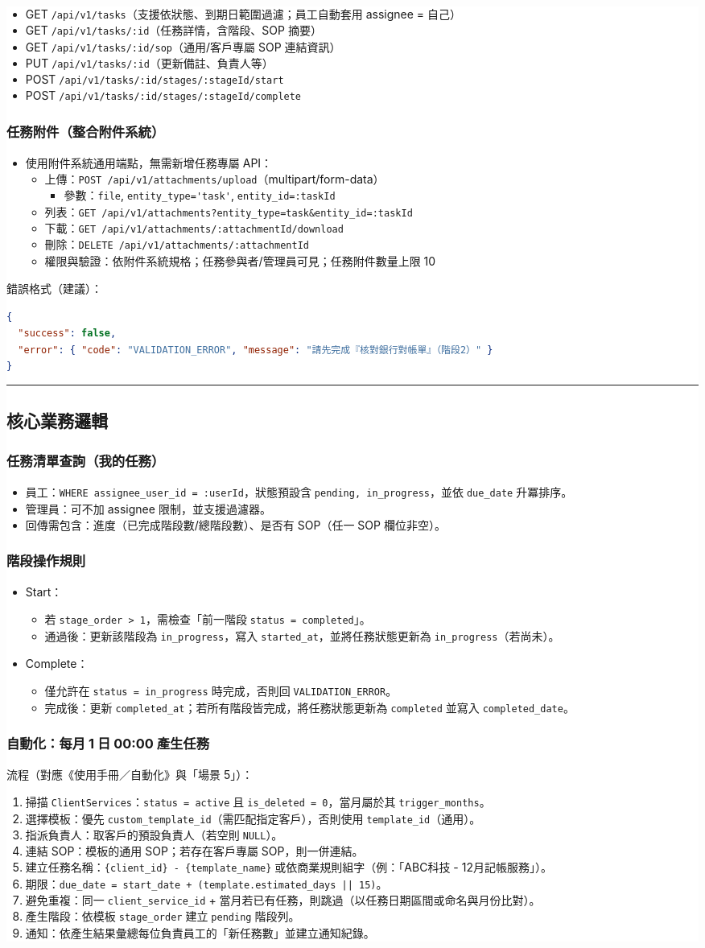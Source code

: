 - GET `/api/v1/tasks`（支援依狀態、到期日範圍過濾；員工自動套用 assignee = 自己）
- GET `/api/v1/tasks/:id`（任務詳情，含階段、SOP 摘要）
- GET `/api/v1/tasks/:id/sop`（通用/客戶專屬 SOP 連結資訊）
- PUT `/api/v1/tasks/:id`（更新備註、負責人等）
- POST `/api/v1/tasks/:id/stages/:stageId/start`
- POST `/api/v1/tasks/:id/stages/:stageId/complete`

### 任務附件（整合附件系統）

- 使用附件系統通用端點，無需新增任務專屬 API：
  - 上傳：`POST /api/v1/attachments/upload`（multipart/form-data）
    - 參數：`file`, `entity_type='task'`, `entity_id=:taskId`
  - 列表：`GET /api/v1/attachments?entity_type=task&entity_id=:taskId`
  - 下載：`GET /api/v1/attachments/:attachmentId/download`
  - 刪除：`DELETE /api/v1/attachments/:attachmentId`
  - 權限與驗證：依附件系統規格；任務參與者/管理員可見；任務附件數量上限 10

錯誤格式（建議）：
```json
{
  "success": false,
  "error": { "code": "VALIDATION_ERROR", "message": "請先完成『核對銀行對帳單』（階段2）" }
}
```

---

## 核心業務邏輯

### 任務清單查詢（我的任務）

- 員工：`WHERE assignee_user_id = :userId`，狀態預設含 `pending, in_progress`，並依 `due_date` 升冪排序。
- 管理員：可不加 assignee 限制，並支援過濾器。
- 回傳需包含：進度（已完成階段數/總階段數）、是否有 SOP（任一 SOP 欄位非空）。

### 階段操作規則

- Start：
  - 若 `stage_order > 1`，需檢查「前一階段 `status = completed`」。
  - 通過後：更新該階段為 `in_progress`，寫入 `started_at`，並將任務狀態更新為 `in_progress`（若尚未）。

- Complete：
  - 僅允許在 `status = in_progress` 時完成，否則回 `VALIDATION_ERROR`。
  - 完成後：更新 `completed_at`；若所有階段皆完成，將任務狀態更新為 `completed` 並寫入 `completed_date`。

### 自動化：每月 1 日 00:00 產生任務

流程（對應《使用手冊／自動化》與「場景 5」）：
1) 掃描 `ClientServices`：`status = active` 且 `is_deleted = 0`，當月屬於其 `trigger_months`。
2) 選擇模板：優先 `custom_template_id`（需匹配指定客戶），否則使用 `template_id`（通用）。
3) 指派負責人：取客戶的預設負責人（若空則 `NULL`）。
4) 連結 SOP：模板的通用 SOP；若存在客戶專屬 SOP，則一併連結。
5) 建立任務名稱：`{client_id} - {template_name}` 或依商業規則組字（例：「ABC科技 - 12月記帳服務」）。
6) 期限：`due_date = start_date + (template.estimated_days || 15)`。
7) 避免重複：同一 `client_service_id` + 當月若已有任務，則跳過（以任務日期區間或命名與月份比對）。
8) 產生階段：依模板 `stage_order` 建立 `pending` 階段列。
9) 通知：依產生結果彙總每位負責員工的「新任務數」並建立通知紀錄。
